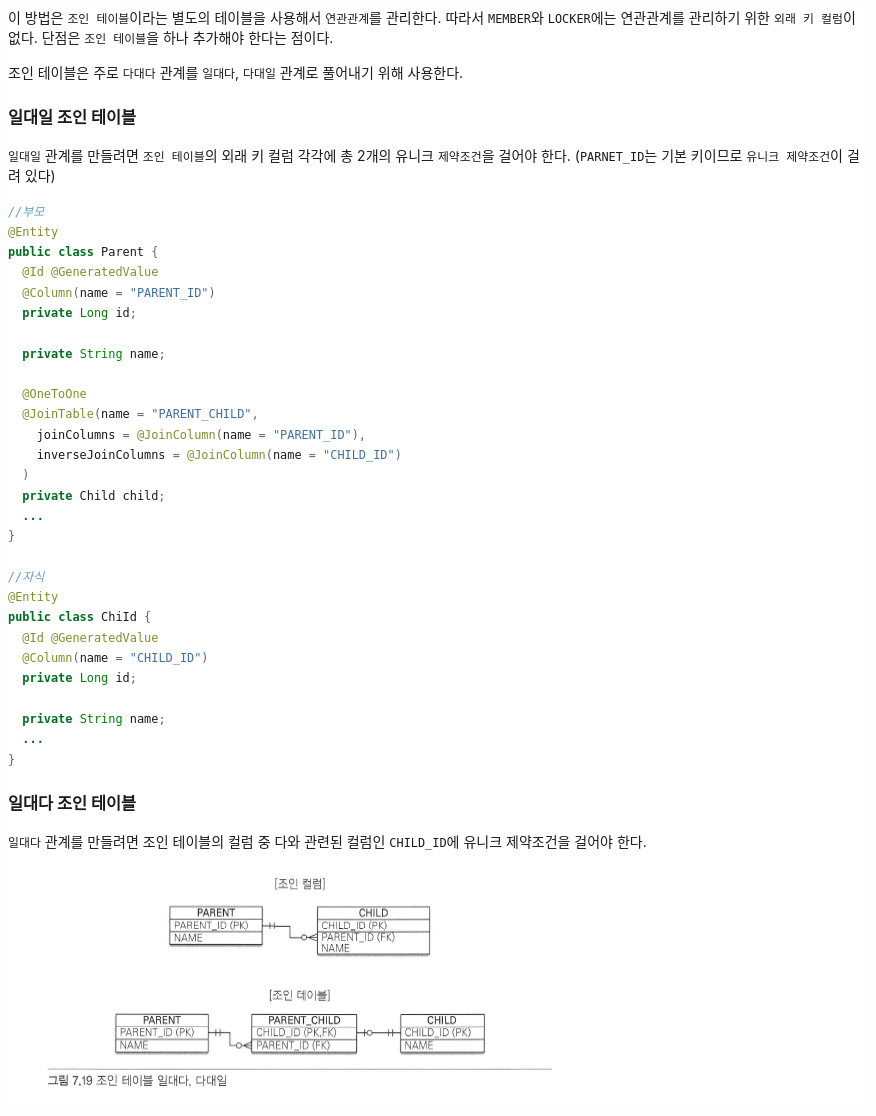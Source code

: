 이 방법은 `조인 테이블`이라는 별도의 테이블을 사용해서 `연관관계`를 관리한다. 따라서 `MEMBER`와 `LOCKER`에는 연관관계를 관리하기 위한 `외래 키 컬럼`이 없다. 단점은 `조인 테이블`을 하나 추가해야 한다는 점이다.

조인 테이블은 주로 `다대다` 관계를 `일대다`, `다대일` 관계로 풀어내기 위해 사용한다.

### 일대일 조인 테이블

`일대일` 관계를 만들려면 `조인 테이블`의 외래 키 컬럼 각각에 총 2개의 유니크 `제약조건`을 걸어야 한다. \(`PARNET_ID`는 기본 키이므로 `유니크 제약조건`이 걸려 있다\)

```java
//부모
@Entity
public class Parent {
  @Id @GeneratedValue
  @Column(name = "PARENT_ID")
  private Long id;

  private String name;
  
  @OneToOne
  @JoinTable(name = "PARENT_CHILD",
    joinColumns = @JoinColumn(name = "PARENT_ID"),
    inverseJoinColumns = @JoinColumn(name = "CHILD_ID")
  )
  private Child child;
  ...
}

//자식
@Entity
public class ChiId {
  @Id @GeneratedValue
  @Column(name = "CHILD_ID")
  private Long id;

  private String name;
  ...
}
```

### 일대다 조인 테이블

`일대다` 관계를 만들려면 조인 테이블의 컬럼 중 다와 관련된 컬럼인 `CHILD_ID`에 유니크 제약조건을 걸어야 한다.

![](../../../.gitbook/assets/7-13.png)
